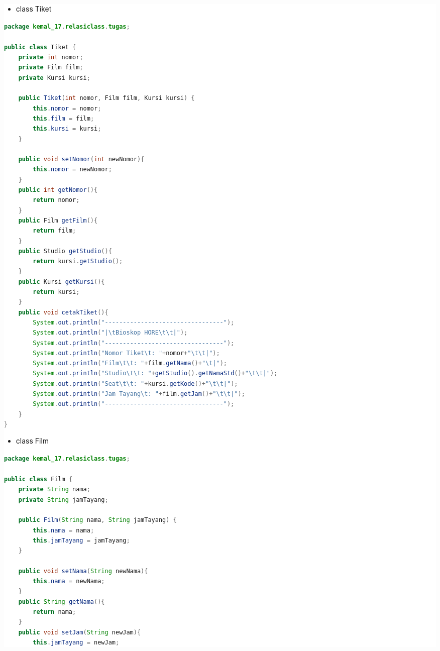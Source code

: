 - class Tiket
```java
package kemal_17.relasiclass.tugas;

public class Tiket {
    private int nomor;
    private Film film;
    private Kursi kursi;

    public Tiket(int nomor, Film film, Kursi kursi) {
        this.nomor = nomor;
        this.film = film;
        this.kursi = kursi;
    }
    
    public void setNomor(int newNomor){
        this.nomor = newNomor;
    }
    public int getNomor(){
        return nomor;
    }
    public Film getFilm(){
        return film;
    }
    public Studio getStudio(){
        return kursi.getStudio();
    }
    public Kursi getKursi(){
        return kursi;
    }
    public void cetakTiket(){
        System.out.println("---------------------------------");
        System.out.println("|\tBioskop HORE\t\t|");
        System.out.println("---------------------------------");
        System.out.println("Nomor Tiket\t: "+nomor+"\t\t|");
        System.out.println("Film\t\t: "+film.getNama()+"\t|");
        System.out.println("Studio\t\t: "+getStudio().getNamaStd()+"\t\t|");
        System.out.println("Seat\t\t: "+kursi.getKode()+"\t\t|");
        System.out.println("Jam Tayang\t: "+film.getJam()+"\t\t|");
        System.out.println("---------------------------------");
    }
}
```
- class Film
```java
package kemal_17.relasiclass.tugas;

public class Film {
    private String nama;
    private String jamTayang;

    public Film(String nama, String jamTayang) {
        this.nama = nama;
        this.jamTayang = jamTayang;
    }
    
    public void setNama(String newNama){
        this.nama = newNama;
    }
    public String getNama(){
        return nama;
    }
    public void setJam(String newJam){
        this.jamTayang = newJam;
```